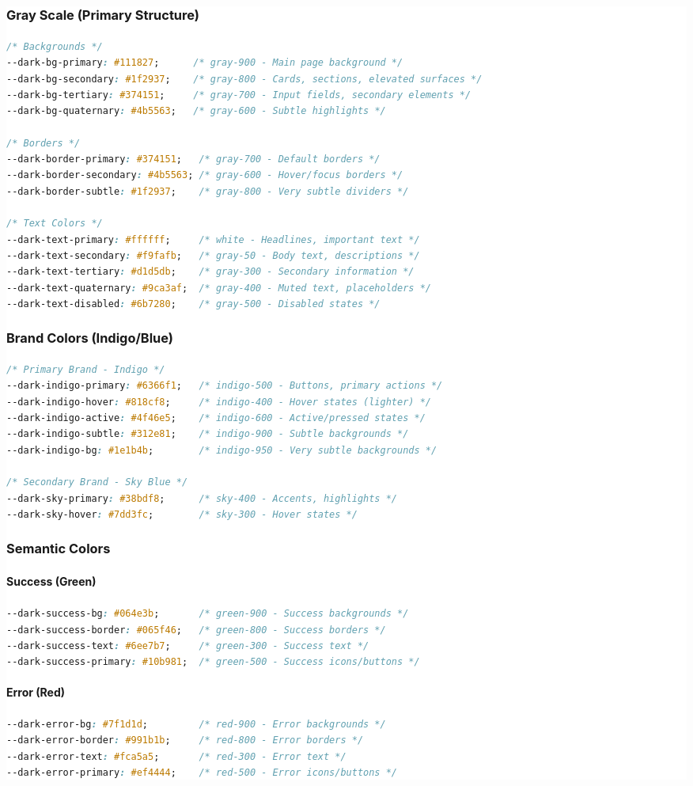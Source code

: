 ### Gray Scale (Primary Structure)
```css
/* Backgrounds */
--dark-bg-primary: #111827;      /* gray-900 - Main page background */
--dark-bg-secondary: #1f2937;    /* gray-800 - Cards, sections, elevated surfaces */
--dark-bg-tertiary: #374151;     /* gray-700 - Input fields, secondary elements */
--dark-bg-quaternary: #4b5563;   /* gray-600 - Subtle highlights */

/* Borders */
--dark-border-primary: #374151;   /* gray-700 - Default borders */
--dark-border-secondary: #4b5563; /* gray-600 - Hover/focus borders */
--dark-border-subtle: #1f2937;    /* gray-800 - Very subtle dividers */

/* Text Colors */
--dark-text-primary: #ffffff;     /* white - Headlines, important text */
--dark-text-secondary: #f9fafb;   /* gray-50 - Body text, descriptions */
--dark-text-tertiary: #d1d5db;    /* gray-300 - Secondary information */
--dark-text-quaternary: #9ca3af;  /* gray-400 - Muted text, placeholders */
--dark-text-disabled: #6b7280;    /* gray-500 - Disabled states */
```

### Brand Colors (Indigo/Blue)
```css
/* Primary Brand - Indigo */
--dark-indigo-primary: #6366f1;   /* indigo-500 - Buttons, primary actions */
--dark-indigo-hover: #818cf8;     /* indigo-400 - Hover states (lighter) */
--dark-indigo-active: #4f46e5;    /* indigo-600 - Active/pressed states */
--dark-indigo-subtle: #312e81;    /* indigo-900 - Subtle backgrounds */
--dark-indigo-bg: #1e1b4b;        /* indigo-950 - Very subtle backgrounds */

/* Secondary Brand - Sky Blue */
--dark-sky-primary: #38bdf8;      /* sky-400 - Accents, highlights */
--dark-sky-hover: #7dd3fc;        /* sky-300 - Hover states */
```

### Semantic Colors

#### Success (Green)
```css
--dark-success-bg: #064e3b;       /* green-900 - Success backgrounds */
--dark-success-border: #065f46;   /* green-800 - Success borders */
--dark-success-text: #6ee7b7;     /* green-300 - Success text */
--dark-success-primary: #10b981;  /* green-500 - Success icons/buttons */
```

#### Error (Red)
```css
--dark-error-bg: #7f1d1d;         /* red-900 - Error backgrounds */
--dark-error-border: #991b1b;     /* red-800 - Error borders */
--dark-error-text: #fca5a5;       /* red-300 - Error text */
--dark-error-primary: #ef4444;    /* red-500 - Error icons/buttons */
```
